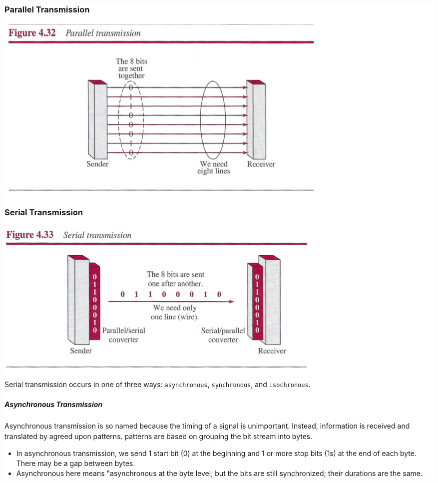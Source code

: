 ### Parallel Transmission

![img](./pic/ch4_32.png)

### Serial Transmission

![img](./pic/ch4_33.png)

Serial transmission occurs in one of three ways: `asynchronous`, `synchronous`, and `isochronous`.

##### Asynchronous Transmission
Asynchronous transmission is so named because the timing of a signal is unimportant. Instead, information is received and translated by agreed upon patterns. patterns are based on grouping the bit stream into bytes.

- In asynchronous transmission, we send 1 start bit (0) at the beginning and 1 or more stop bits (1s) at the end of each byte. There may be a gap between bytes.
- Asynchronous here means "asynchronous at the byte level; but the bits are still synchronized; their durations are the same.
